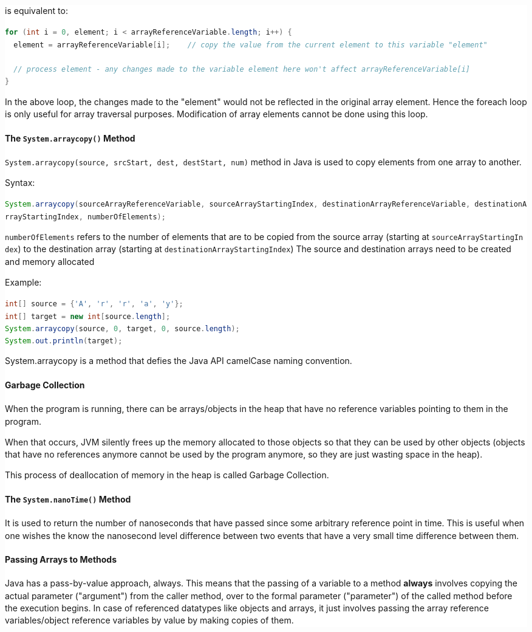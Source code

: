 is equivalent to:
```java
for (int i = 0, element; i < arrayReferenceVariable.length; i++) {
  element = arrayReferenceVariable[i];    // copy the value from the current element to this variable "element"

  // process element - any changes made to the variable element here won't affect arrayReferenceVariable[i]
}
```

In the above loop, the changes made to the "element" would not be reflected in the original array element. Hence the foreach loop is only useful for array traversal purposes. Modification of array elements cannot be done using this loop.

#### The `System.arraycopy()` Method
`System.arraycopy(source, srcStart, dest, destStart, num)` method in Java is used to copy elements from one array to another.

Syntax:
```java
System.arraycopy(sourceArrayReferenceVariable, sourceArrayStartingIndex, destinationArrayReferenceVariable, destinationArrayStartingIndex, numberOfElements);
```
`numberOfElements` refers to the number of elements that are to be copied from the source array (starting at `sourceArrayStartingIndex`) to the destination array (starting at `destinationArrayStartingIndex`)
The source and destination arrays need to be created and memory allocated

Example:
```java
int[] source = {'A', 'r', 'r', 'a', 'y'};
int[] target = new int[source.length];
System.arraycopy(source, 0, target, 0, source.length);
System.out.println(target);
```

System.arraycopy is a method that defies the Java API camelCase naming convention.

#### Garbage Collection
When the program is running, there can be arrays/objects in the heap that have no reference variables pointing to them in the program.

When that occurs, JVM silently frees up the memory allocated to those objects so that they can be used by other objects (objects that have no references anymore cannot be used by the program anymore, so they are just wasting space in the heap).

This process of deallocation of memory in the heap is called Garbage Collection.

#### The `System.nanoTime()` Method
It is used to return the number of nanoseconds that have passed since some arbitrary reference point in time. This is useful when one wishes the know the nanosecond level difference between two events that have a very small time difference between them.

#### Passing Arrays to Methods
Java has a pass-by-value approach, always. This means that the passing of a variable to a method **always** involves copying the actual parameter ("argument") from the caller method, over to the formal parameter ("parameter") of the called method before the execution begins. In case of referenced datatypes like objects and arrays, it just involves passing the array reference variables/object reference variables by value by making copies of them.
